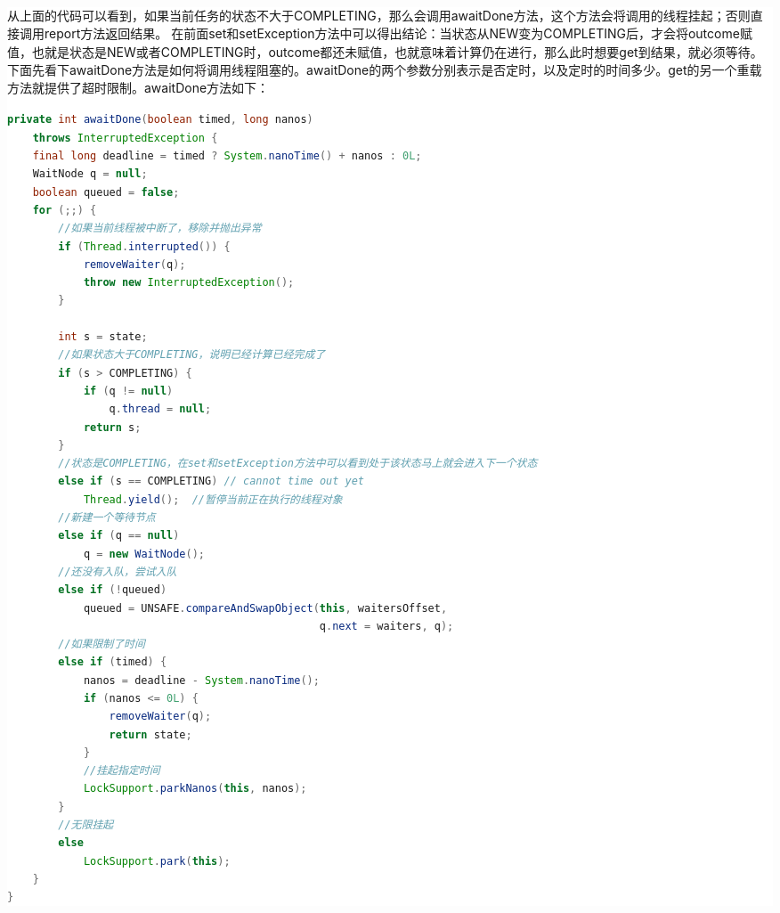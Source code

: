 从上面的代码可以看到，如果当前任务的状态不大于COMPLETING，那么会调用awaitDone方法，这个方法会将调用的线程挂起；否则直接调用report方法返回结果。 
在前面set和setException方法中可以得出结论：当状态从NEW变为COMPLETING后，才会将outcome赋值，也就是状态是NEW或者COMPLETING时，outcome都还未赋值，也就意味着计算仍在进行，那么此时想要get到结果，就必须等待。下面先看下awaitDone方法是如何将调用线程阻塞的。awaitDone的两个参数分别表示是否定时，以及定时的时间多少。get的另一个重载方法就提供了超时限制。awaitDone方法如下：

````java
private int awaitDone(boolean timed, long nanos)
    throws InterruptedException {
    final long deadline = timed ? System.nanoTime() + nanos : 0L;
    WaitNode q = null;
    boolean queued = false;
    for (;;) {
        //如果当前线程被中断了，移除并抛出异常
        if (Thread.interrupted()) {
            removeWaiter(q);
            throw new InterruptedException();
        }

        int s = state;
        //如果状态大于COMPLETING，说明已经计算已经完成了
        if (s > COMPLETING) {
            if (q != null)
                q.thread = null;
            return s;
        }
        //状态是COMPLETING，在set和setException方法中可以看到处于该状态马上就会进入下一个状态
        else if (s == COMPLETING) // cannot time out yet
            Thread.yield();  //暂停当前正在执行的线程对象
        //新建一个等待节点
        else if (q == null)
            q = new WaitNode();
        //还没有入队，尝试入队
        else if (!queued)
            queued = UNSAFE.compareAndSwapObject(this, waitersOffset,
                                                 q.next = waiters, q);
        //如果限制了时间
        else if (timed) {
            nanos = deadline - System.nanoTime();
            if (nanos <= 0L) {
                removeWaiter(q);
                return state;
            }
            //挂起指定时间
            LockSupport.parkNanos(this, nanos);
        }
        //无限挂起
        else
            LockSupport.park(this);
    }
}
````
